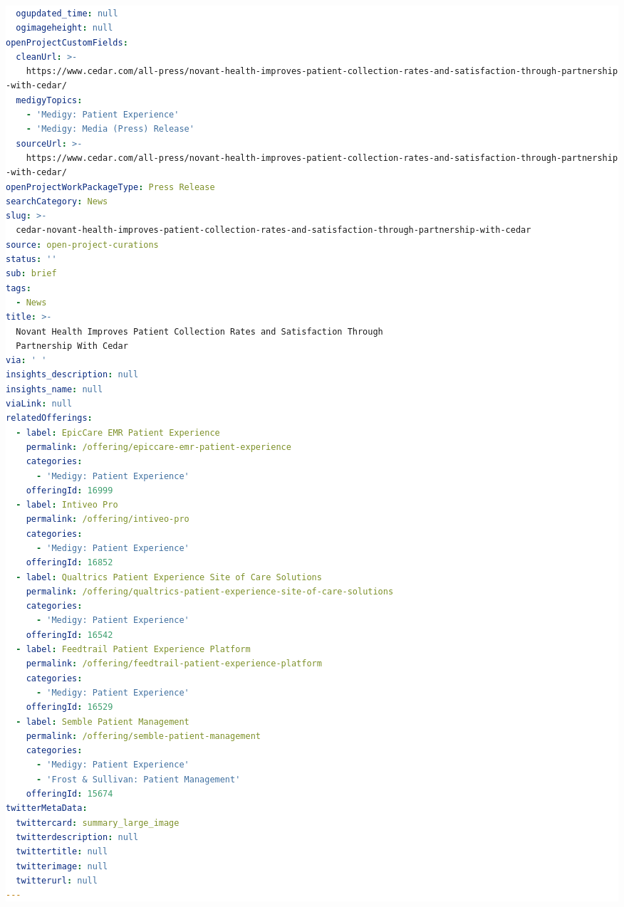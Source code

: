 ```yaml
  ogupdated_time: null
  ogimageheight: null
openProjectCustomFields:
  cleanUrl: >-
    https://www.cedar.com/all-press/novant-health-improves-patient-collection-rates-and-satisfaction-through-partnership-with-cedar/
  medigyTopics:
    - 'Medigy: Patient Experience'
    - 'Medigy: Media (Press) Release'
  sourceUrl: >-
    https://www.cedar.com/all-press/novant-health-improves-patient-collection-rates-and-satisfaction-through-partnership-with-cedar/
openProjectWorkPackageType: Press Release
searchCategory: News
slug: >-
  cedar-novant-health-improves-patient-collection-rates-and-satisfaction-through-partnership-with-cedar
source: open-project-curations
status: ''
sub: brief
tags:
  - News
title: >-
  Novant Health Improves Patient Collection Rates and Satisfaction Through
  Partnership With Cedar
via: ' '
insights_description: null
insights_name: null
viaLink: null
relatedOfferings:
  - label: EpicCare EMR Patient Experience
    permalink: /offering/epiccare-emr-patient-experience
    categories:
      - 'Medigy: Patient Experience'
    offeringId: 16999
  - label: Intiveo Pro
    permalink: /offering/intiveo-pro
    categories:
      - 'Medigy: Patient Experience'
    offeringId: 16852
  - label: Qualtrics Patient Experience Site of Care Solutions
    permalink: /offering/qualtrics-patient-experience-site-of-care-solutions
    categories:
      - 'Medigy: Patient Experience'
    offeringId: 16542
  - label: Feedtrail Patient Experience Platform
    permalink: /offering/feedtrail-patient-experience-platform
    categories:
      - 'Medigy: Patient Experience'
    offeringId: 16529
  - label: Semble Patient Management
    permalink: /offering/semble-patient-management
    categories:
      - 'Medigy: Patient Experience'
      - 'Frost & Sullivan: Patient Management'
    offeringId: 15674
twitterMetaData:
  twittercard: summary_large_image
  twitterdescription: null
  twittertitle: null
  twitterimage: null
  twitterurl: null
---
```